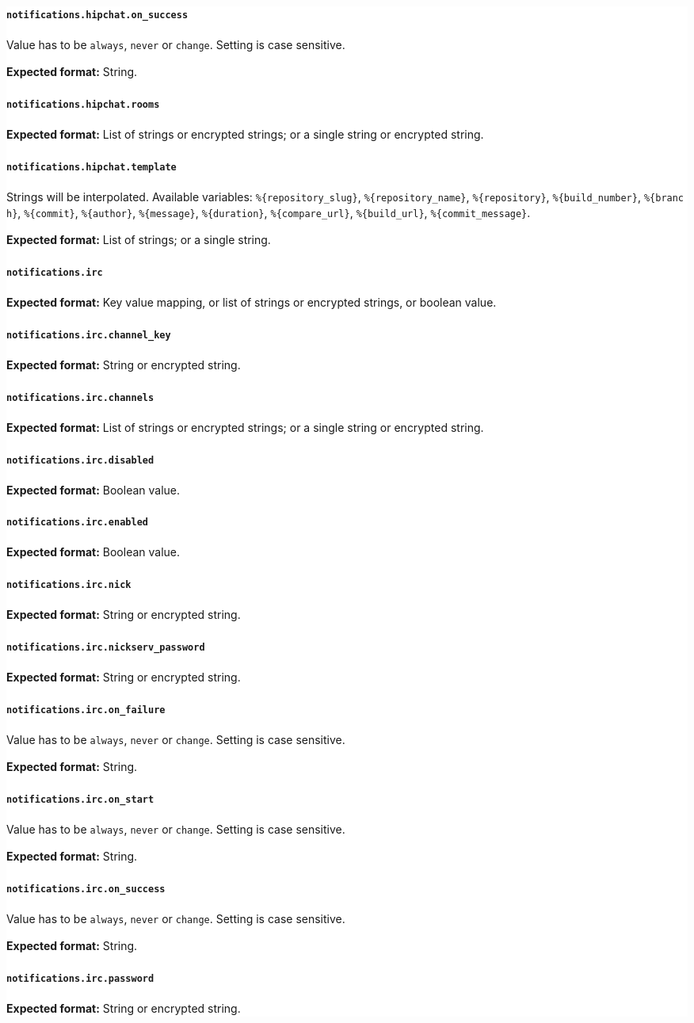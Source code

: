 #### `notifications.hipchat.on_success`
Value has to be `always`, `never` or `change`. Setting is case sensitive.

**Expected format:** String.

#### `notifications.hipchat.rooms`
**Expected format:** List of strings or encrypted strings; or a single string or encrypted string.

#### `notifications.hipchat.template`
Strings will be interpolated. Available variables: `%{repository_slug}`, `%{repository_name}`, `%{repository}`, `%{build_number}`, `%{branch}`, `%{commit}`, `%{author}`, `%{message}`, `%{duration}`, `%{compare_url}`, `%{build_url}`, `%{commit_message}`.

**Expected format:** List of strings; or a single string.

#### `notifications.irc`
**Expected format:** Key value mapping, or list of strings or encrypted strings, or boolean value.

#### `notifications.irc.channel_key`
**Expected format:** String or encrypted string.

#### `notifications.irc.channels`
**Expected format:** List of strings or encrypted strings; or a single string or encrypted string.

#### `notifications.irc.disabled`
**Expected format:** Boolean value.

#### `notifications.irc.enabled`
**Expected format:** Boolean value.

#### `notifications.irc.nick`
**Expected format:** String or encrypted string.

#### `notifications.irc.nickserv_password`
**Expected format:** String or encrypted string.

#### `notifications.irc.on_failure`
Value has to be `always`, `never` or `change`. Setting is case sensitive.

**Expected format:** String.

#### `notifications.irc.on_start`
Value has to be `always`, `never` or `change`. Setting is case sensitive.

**Expected format:** String.

#### `notifications.irc.on_success`
Value has to be `always`, `never` or `change`. Setting is case sensitive.

**Expected format:** String.

#### `notifications.irc.password`
**Expected format:** String or encrypted string.
